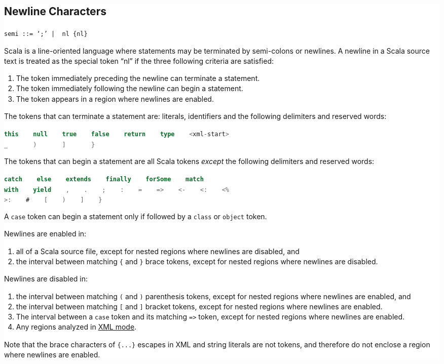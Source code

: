 ## Newline Characters

```ebnf
semi ::= ‘;’ |  nl {nl}
```

Scala is a line-oriented language where statements may be terminated by
semi-colons or newlines. A newline in a Scala source text is treated
as the special token “nl” if the three following criteria are satisfied:

1. The token immediately preceding the newline can terminate a statement.
1. The token immediately following the newline can begin a statement.
1. The token appears in a region where newlines are enabled.

The tokens that can terminate a statement are: literals, identifiers
and the following delimiters and reserved words:

```scala
this    null    true    false    return    type    <xml-start>
_       )       ]       }
```

The tokens that can begin a statement are all Scala tokens _except_
the following delimiters and reserved words:

```scala
catch    else    extends    finally    forSome    match
with    yield    ,    .    ;    :    =    =>    <-    <:    <%
>:    #    [    )    ]    }
```

A `case` token can begin a statement only if followed by a
`class` or `object` token.

Newlines are enabled in:

1. all of a Scala source file, except for nested regions where newlines
   are disabled, and
1. the interval between matching `{` and `}` brace tokens,
   except for nested regions where newlines are disabled.

Newlines are disabled in:

1. the interval between matching `(` and `)` parenthesis tokens, except for
   nested regions where newlines are enabled, and
1. the interval between matching `[` and `]` bracket tokens, except for nested
   regions where newlines are enabled.
1. The interval between a `case` token and its matching
   `=>` token, except for nested regions where newlines are
   enabled.
1. Any regions analyzed in [XML mode](#xml-mode).

Note that the brace characters of `{...}` escapes in XML and
string literals are not tokens,
and therefore do not enclose a region where newlines
are enabled.
